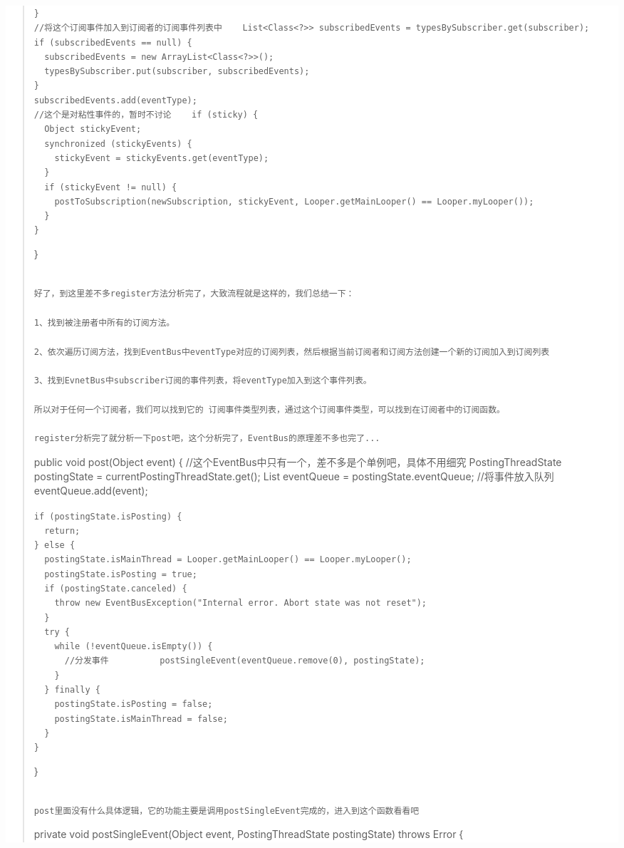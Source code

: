 >     }
>     //将这个订阅事件加入到订阅者的订阅事件列表中    List<Class<?>> subscribedEvents = typesBySubscriber.get(subscriber);
>     if (subscribedEvents == null) {
>       subscribedEvents = new ArrayList<Class<?>>();
>       typesBySubscriber.put(subscriber, subscribedEvents);
>     }
>     subscribedEvents.add(eventType);
>     //这个是对粘性事件的，暂时不讨论    if (sticky) {
>       Object stickyEvent;
>       synchronized (stickyEvents) {
>         stickyEvent = stickyEvents.get(eventType);
>       }
>       if (stickyEvent != null) {
>         postToSubscription(newSubscription, stickyEvent, Looper.getMainLooper() == Looper.myLooper());
>       }
>     }
>   }
> ```
>
> 好了，到这里差不多register方法分析完了，大致流程就是这样的，我们总结一下：
>
> 1、找到被注册者中所有的订阅方法。
>
> 2、依次遍历订阅方法，找到EventBus中eventType对应的订阅列表，然后根据当前订阅者和订阅方法创建一个新的订阅加入到订阅列表
>
> 3、找到EvnetBus中subscriber订阅的事件列表，将eventType加入到这个事件列表。
>
> 所以对于任何一个订阅者，我们可以找到它的 订阅事件类型列表，通过这个订阅事件类型，可以找到在订阅者中的订阅函数。
>
> register分析完了就分析一下post吧，这个分析完了，EventBus的原理差不多也完了...
>
> ```
> public void post(Object event) {
>     //这个EventBus中只有一个，差不多是个单例吧，具体不用细究    PostingThreadState postingState = currentPostingThreadState.get();
>     List<Object> eventQueue = postingState.eventQueue;
>     //将事件放入队列    eventQueue.add(event);
>
>     if (postingState.isPosting) {
>       return;
>     } else {
>       postingState.isMainThread = Looper.getMainLooper() == Looper.myLooper();
>       postingState.isPosting = true;
>       if (postingState.canceled) {
>         throw new EventBusException("Internal error. Abort state was not reset");
>       }
>       try {
>         while (!eventQueue.isEmpty()) {
>           //分发事件          postSingleEvent(eventQueue.remove(0), postingState);
>         }
>       } finally {
>         postingState.isPosting = false;
>         postingState.isMainThread = false;
>       }
>     }
>   }
> ```
>
> post里面没有什么具体逻辑，它的功能主要是调用postSingleEvent完成的，进入到这个函数看看吧
>
> ```
> private void postSingleEvent(Object event, PostingThreadState postingState) throws Error {